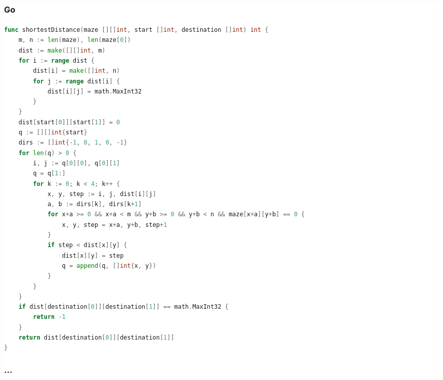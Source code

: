 ### **Go**

```go
func shortestDistance(maze [][]int, start []int, destination []int) int {
	m, n := len(maze), len(maze[0])
	dist := make([][]int, m)
	for i := range dist {
		dist[i] = make([]int, n)
		for j := range dist[i] {
			dist[i][j] = math.MaxInt32
		}
	}
	dist[start[0]][start[1]] = 0
	q := [][]int{start}
	dirs := []int{-1, 0, 1, 0, -1}
	for len(q) > 0 {
		i, j := q[0][0], q[0][1]
		q = q[1:]
		for k := 0; k < 4; k++ {
			x, y, step := i, j, dist[i][j]
			a, b := dirs[k], dirs[k+1]
			for x+a >= 0 && x+a < m && y+b >= 0 && y+b < n && maze[x+a][y+b] == 0 {
				x, y, step = x+a, y+b, step+1
			}
			if step < dist[x][y] {
				dist[x][y] = step
				q = append(q, []int{x, y})
			}
		}
	}
	if dist[destination[0]][destination[1]] == math.MaxInt32 {
		return -1
	}
	return dist[destination[0]][destination[1]]
}
```

### **...**

```

```


